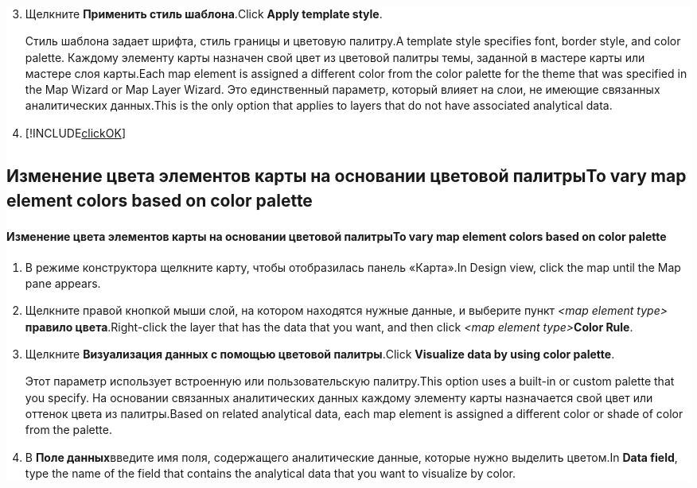 3.  <span data-ttu-id="40b8e-149">Щелкните **Применить стиль шаблона**.</span><span class="sxs-lookup"><span data-stu-id="40b8e-149">Click **Apply template style**.</span></span>  
  
     <span data-ttu-id="40b8e-150">Стиль шаблона задает шрифта, стиль границы и цветовую палитру.</span><span class="sxs-lookup"><span data-stu-id="40b8e-150">A template style specifies font, border style, and color palette.</span></span> <span data-ttu-id="40b8e-151">Каждому элементу карты назначен свой цвет из цветовой палитры темы, заданной в мастере карты или мастере слоя карты.</span><span class="sxs-lookup"><span data-stu-id="40b8e-151">Each map element is assigned a different color from the color palette for the theme that was specified in the Map Wizard or Map Layer Wizard.</span></span> <span data-ttu-id="40b8e-152">Это единственный параметр, который влияет на слои, не имеющие связанных аналитических данных.</span><span class="sxs-lookup"><span data-stu-id="40b8e-152">This is the only option that applies to layers that do not have associated analytical data.</span></span>  
  
4.  [!INCLUDE[clickOK](../../../includes/clickok-md.md)]  
  
  
  
##  <a name="to-vary-map-element-colors-based-on-color-palette"></a><a name="ColorPalette"></a> <span data-ttu-id="40b8e-153">Изменение цвета элементов карты на основании цветовой палитры</span><span class="sxs-lookup"><span data-stu-id="40b8e-153">To vary map element colors based on color palette</span></span>  
  
#### <a name="to-vary-map-element-colors-based-on-color-palette"></a><span data-ttu-id="40b8e-154">Изменение цвета элементов карты на основании цветовой палитры</span><span class="sxs-lookup"><span data-stu-id="40b8e-154">To vary map element colors based on color palette</span></span>  
  
1.  <span data-ttu-id="40b8e-155">В режиме конструктора щелкните карту, чтобы отобразилась панель «Карта».</span><span class="sxs-lookup"><span data-stu-id="40b8e-155">In Design view, click the map until the Map pane appears.</span></span>  
  
2.  <span data-ttu-id="40b8e-156">Щелкните правой кнопкой мыши слой, на котором находятся нужные данные, и выберите пункт _\<map element type\>_ **правило цвета**.</span><span class="sxs-lookup"><span data-stu-id="40b8e-156">Right-click the layer that has the data that you want, and then click _\<map element type\>_**Color Rule**.</span></span>  
  
3.  <span data-ttu-id="40b8e-157">Щелкните **Визуализация данных с помощью цветовой палитры**.</span><span class="sxs-lookup"><span data-stu-id="40b8e-157">Click **Visualize data by using color palette**.</span></span>  
  
     <span data-ttu-id="40b8e-158">Этот параметр использует встроенную или пользовательскую палитру.</span><span class="sxs-lookup"><span data-stu-id="40b8e-158">This option uses a built-in or custom palette that you specify.</span></span> <span data-ttu-id="40b8e-159">На основании связанных аналитических данных каждому элементу карты назначается свой цвет или оттенок цвета из палитры.</span><span class="sxs-lookup"><span data-stu-id="40b8e-159">Based on related analytical data, each map element is assigned a different color or shade of color from the palette.</span></span>  
  
4.  <span data-ttu-id="40b8e-160">В **Поле данных**введите имя поля, содержащего аналитические данные, которые нужно выделить цветом.</span><span class="sxs-lookup"><span data-stu-id="40b8e-160">In **Data field**, type the name of the field that contains the analytical data that you want to visualize by color.</span></span>  
  